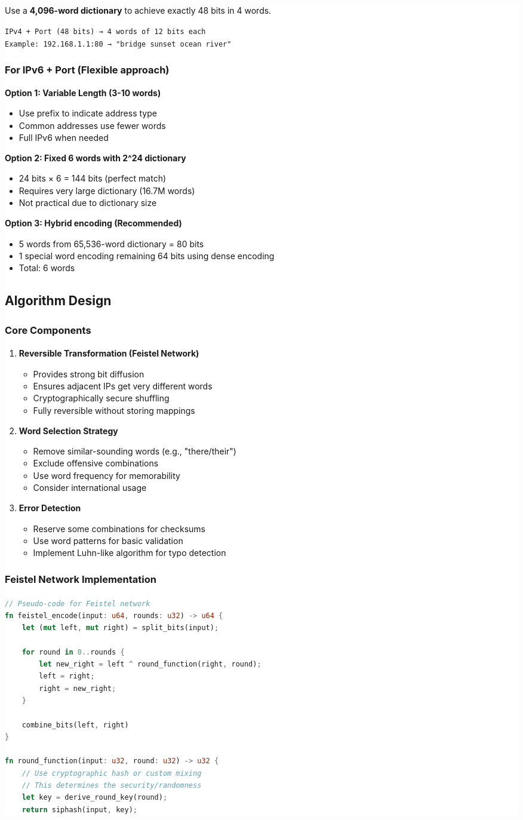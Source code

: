 Use a **4,096-word dictionary** to achieve exactly 48 bits in 4 words.

```
IPv4 + Port (48 bits) → 4 words of 12 bits each
Example: 192.168.1.1:80 → "bridge sunset ocean river"
```

### For IPv6 + Port (Flexible approach)

**Option 1: Variable Length (3-10 words)**
- Use prefix to indicate address type
- Common addresses use fewer words
- Full IPv6 when needed

**Option 2: Fixed 6 words with 2^24 dictionary**
- 24 bits × 6 = 144 bits (perfect match)
- Requires very large dictionary (16.7M words)
- Not practical due to dictionary size

**Option 3: Hybrid encoding (Recommended)**
- 5 words from 65,536-word dictionary = 80 bits
- 1 special word encoding remaining 64 bits using dense encoding
- Total: 6 words

## Algorithm Design

### Core Components

1. **Reversible Transformation (Feistel Network)**
   - Provides strong bit diffusion
   - Ensures adjacent IPs get very different words
   - Cryptographically secure shuffling
   - Fully reversible without storing mappings

2. **Word Selection Strategy**
   - Remove similar-sounding words (e.g., "there/their")
   - Exclude offensive combinations
   - Use word frequency for memorability
   - Consider international usage

3. **Error Detection**
   - Reserve some combinations for checksums
   - Use word patterns for basic validation
   - Implement Luhn-like algorithm for typo detection

### Feistel Network Implementation

```rust
// Pseudo-code for Feistel network
fn feistel_encode(input: u64, rounds: u32) -> u64 {
    let (mut left, mut right) = split_bits(input);
    
    for round in 0..rounds {
        let new_right = left ^ round_function(right, round);
        left = right;
        right = new_right;
    }
    
    combine_bits(left, right)
}

fn round_function(input: u32, round: u32) -> u32 {
    // Use cryptographic hash or custom mixing
    // This determines the security/randomness
    let key = derive_round_key(round);
    return siphash(input, key);
```